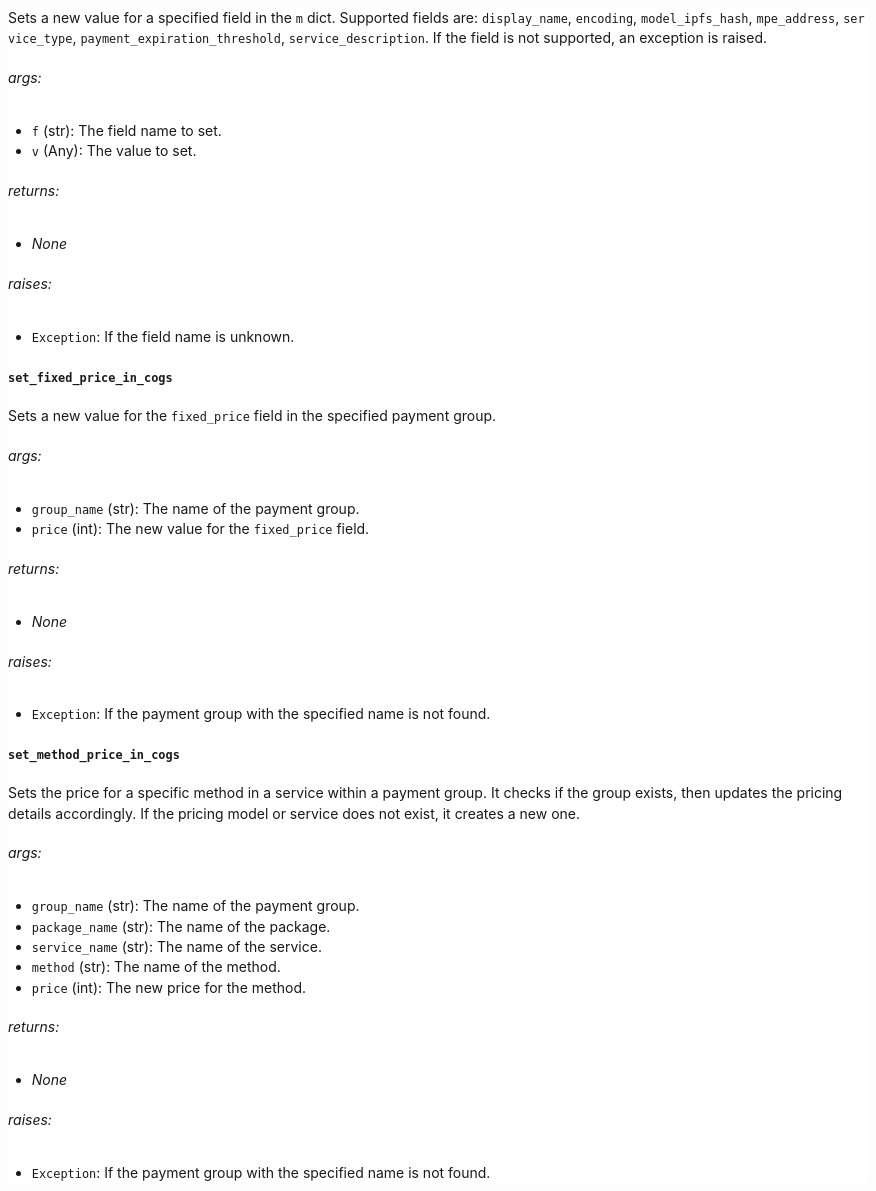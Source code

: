 Sets a new value for a specified field in the `m` dict. Supported fields are: `display_name`, `encoding`, 
`model_ipfs_hash`, `mpe_address`, `service_type`, `payment_expiration_threshold`, `service_description`. 
If the field is not supported, an exception is raised.

###### args:

- `f` (str): The field name to set.
- `v` (Any): The value to set.

###### returns:

- _None_

###### raises:

- `Exception`: If the field name is unknown.

#### `set_fixed_price_in_cogs`

Sets a new value for the `fixed_price` field in the specified payment group.

###### args:

- `group_name` (str): The name of the payment group.
- `price` (int): The new value for the `fixed_price` field.

###### returns:

- _None_

###### raises:

- `Exception`: If the payment group with the specified name is not found.

#### `set_method_price_in_cogs`

Sets the price for a specific method in a service within a payment group. It checks if the group exists, then updates 
the pricing details accordingly. If the pricing model or service does not exist, it creates a new one.

###### args:

- `group_name` (str): The name of the payment group.
- `package_name` (str): The name of the package.
- `service_name` (str): The name of the service.
- `method` (str): The name of the method.
- `price` (int): The new price for the method.

###### returns:

- _None_

###### raises:

- `Exception`: If the payment group with the specified name is not found.
